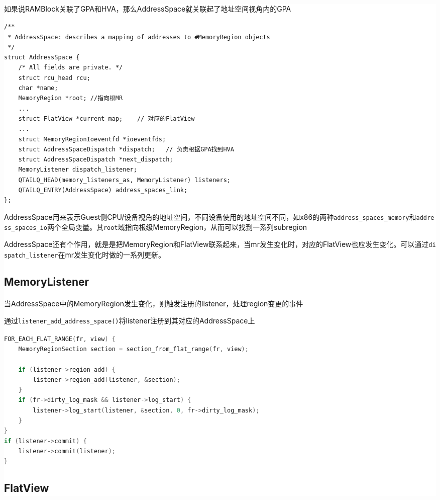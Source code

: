 如果说RAMBlock关联了GPA和HVA，那么AddressSpace就关联起了地址空间视角内的GPA

```
/**
 * AddressSpace: describes a mapping of addresses to #MemoryRegion objects
 */
struct AddressSpace {
    /* All fields are private. */
    struct rcu_head rcu;
    char *name;
    MemoryRegion *root; //指向根MR
    ...
    struct FlatView *current_map;    // 对应的FlatView
    ...
    struct MemoryRegionIoeventfd *ioeventfds;
    struct AddressSpaceDispatch *dispatch;   // 负责根据GPA找到HVA
    struct AddressSpaceDispatch *next_dispatch;
    MemoryListener dispatch_listener;
    QTAILQ_HEAD(memory_listeners_as, MemoryListener) listeners;
    QTAILQ_ENTRY(AddressSpace) address_spaces_link;
};
```

AddressSpace用来表示Guest侧CPU/设备视角的地址空间，不同设备使用的地址空间不同，如x86的两种`address_spaces_memory`和`address_spaces_io`两个全局变量。其`root`域指向根级MemoryRegion，从而可以找到一系列subregion

AddressSpace还有个作用，就是是把MemoryRegion和FlatView联系起来，当mr发生变化时，对应的FlatView也应发生变化。可以通过`dispatch_listener`在mr发生变化时做的一系列更新。


## MemoryListener

当AddressSpace中的MemoryRegion发生变化，则触发注册的listener，处理region变更的事件


通过`listener_add_address_space()`将listener注册到其对应的AddressSpace上

```c
FOR_EACH_FLAT_RANGE(fr, view) {
    MemoryRegionSection section = section_from_flat_range(fr, view);

    if (listener->region_add) {
        listener->region_add(listener, &section);
    }
    if (fr->dirty_log_mask && listener->log_start) {
        listener->log_start(listener, &section, 0, fr->dirty_log_mask);
    }
}
if (listener->commit) {
    listener->commit(listener);
}
```


## FlatView
